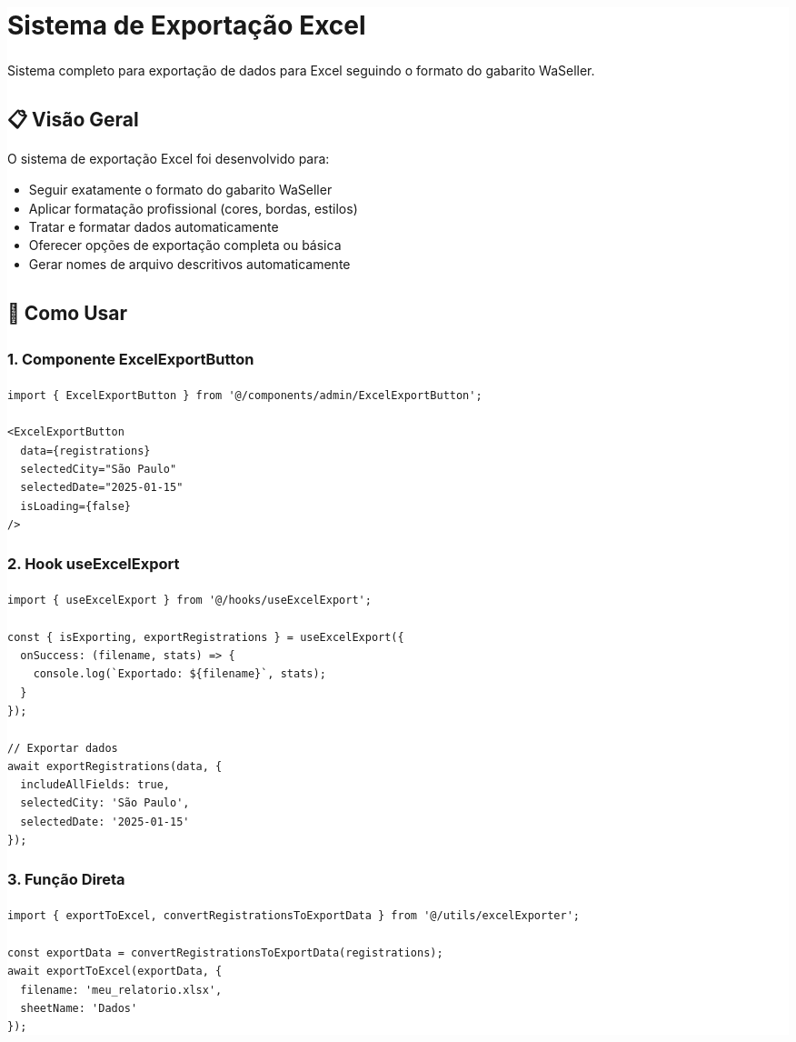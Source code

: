 # Sistema de Exportação Excel

Sistema completo para exportação de dados para Excel seguindo o formato do gabarito WaSeller.

## 📋 Visão Geral

O sistema de exportação Excel foi desenvolvido para:
- Seguir exatamente o formato do gabarito WaSeller
- Aplicar formatação profissional (cores, bordas, estilos)
- Tratar e formatar dados automaticamente
- Oferecer opções de exportação completa ou básica
- Gerar nomes de arquivo descritivos automaticamente

## 🚀 Como Usar

### 1. Componente ExcelExportButton

```tsx
import { ExcelExportButton } from '@/components/admin/ExcelExportButton';

<ExcelExportButton
  data={registrations}
  selectedCity="São Paulo"
  selectedDate="2025-01-15"
  isLoading={false}
/>
```

### 2. Hook useExcelExport

```tsx
import { useExcelExport } from '@/hooks/useExcelExport';

const { isExporting, exportRegistrations } = useExcelExport({
  onSuccess: (filename, stats) => {
    console.log(`Exportado: ${filename}`, stats);
  }
});

// Exportar dados
await exportRegistrations(data, {
  includeAllFields: true,
  selectedCity: 'São Paulo',
  selectedDate: '2025-01-15'
});
```

### 3. Função Direta

```tsx
import { exportToExcel, convertRegistrationsToExportData } from '@/utils/excelExporter';

const exportData = convertRegistrationsToExportData(registrations);
await exportToExcel(exportData, {
  filename: 'meu_relatorio.xlsx',
  sheetName: 'Dados'
});
```
